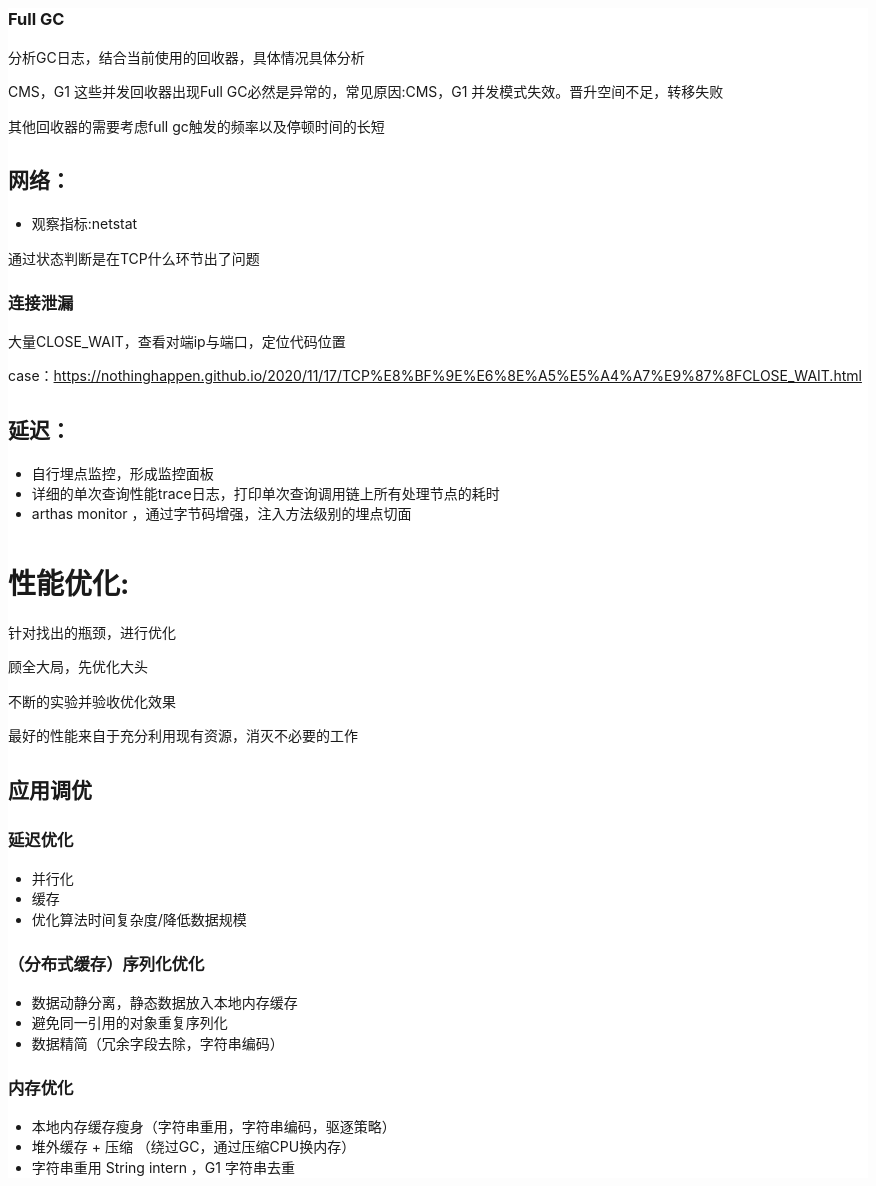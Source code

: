 ### Full GC

分析GC日志，结合当前使用的回收器，具体情况具体分析

CMS，G1 这些并发回收器出现Full GC必然是异常的，常见原因:CMS，G1 并发模式失效。晋升空间不足，转移失败

其他回收器的需要考虑full gc触发的频率以及停顿时间的长短

## 网络：
* 观察指标:netstat

通过状态判断是在TCP什么环节出了问题

### 连接泄漏
大量CLOSE_WAIT，查看对端ip与端口，定位代码位置

case：https://nothinghappen.github.io/2020/11/17/TCP%E8%BF%9E%E6%8E%A5%E5%A4%A7%E9%87%8FCLOSE_WAIT.html

## 延迟：
* 自行埋点监控，形成监控面板
* 详细的单次查询性能trace日志，打印单次查询调用链上所有处理节点的耗时
* arthas monitor ，通过字节码增强，注入方法级别的埋点切面

# 性能优化:
针对找出的瓶颈，进行优化

顾全大局，先优化大头

不断的实验并验收优化效果

最好的性能来自于充分利用现有资源，消灭不必要的工作

## 应用调优

### 延迟优化
* 并行化
* 缓存
* 优化算法时间复杂度/降低数据规模

### （分布式缓存）序列化优化
* 数据动静分离，静态数据放入本地内存缓存
* 避免同一引用的对象重复序列化
* 数据精简（冗余字段去除，字符串编码）

### 内存优化
* 本地内存缓存瘦身（字符串重用，字符串编码，驱逐策略）
* 堆外缓存 + 压缩 （绕过GC，通过压缩CPU换内存）
* 字符串重用 String intern ，G1 字符串去重
